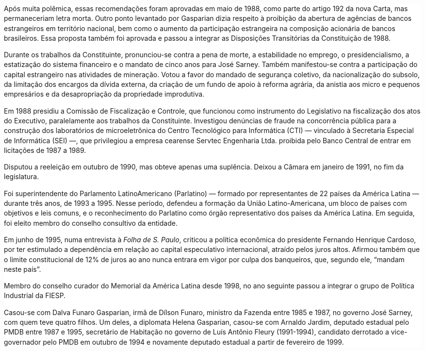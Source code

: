 Após muita polêmica, essas recomendações foram aprovadas em maio de
1988, como parte do artigo 192 da nova Carta, mas permaneceriam letra
morta. Outro ponto levantado por Gasparian dizia respeito à proibição da
abertura de agências de bancos estrangeiros em território nacional, bem
como o aumento da participação estrangeira na composição acionária de
bancos brasileiros. Essa proposta também foi aprovada e passou a
integrar as Disposições Transitórias da Constituição de 1988.

Durante os trabalhos da Constituinte, pronunciou-se contra a pena de
morte, a estabilidade no emprego, o presidencialismo, a estatização do
sistema financeiro e o mandato de cinco anos para José Sarney. Também
manifestou-se contra a participação do capital estrangeiro nas
atividades de mineração. Votou a favor do mandado de segurança coletivo,
da nacionalização do subsolo, da limitação dos encargos da dívida
externa, da criação de um fundo de apoio à reforma agrária, da anistia
aos micro e pequenos empresários e da desapropriação da propriedade
improdutiva.

Em 1988 presidiu a Comissão de Fiscalização e Controle, que funcionou
como instrumento do Legislativo na fiscalização dos atos do Executivo,
paralelamente aos trabalhos da Constituinte. Investigou denúncias de
fraude na concorrência pública para a construção dos laboratórios de
microeletrônica do Centro Tecnológico para Informática (CTI) — vinculado
à Secretaria Especial de Informática (SEI) —, que privilegiou a empresa
cearense Servtec Engenharia Ltda. proibida pelo Banco Central de entrar
em licitações de 1987 a 1989.

Disputou a reeleição em outubro de 1990, mas obteve apenas uma
suplência. Deixou a Câmara em janeiro de 1991, no fim da legislatura.

Foi superintendente do Parlamento LatinoAmericano (Parlatino) — formado
por representantes de 22 países da América Latina — durante três anos,
de 1993 a 1995. Nesse período, defendeu a formação da União
Latino-Americana, um bloco de países com objetivos e leis comuns, e o
reconhecimento do Parlatino como órgão representativo dos países da
América Latina. Em seguida, foi eleito membro do conselho consultivo da
entidade.

Em junho de 1995, numa entrevista à *Folha de S. Paulo*, criticou a
política econômica do presidente Fernando Henrique Cardoso, por ter
estimulado a dependência em relação ao capital especulativo
internacional, atraído pelos juros altos. Afirmou também que o limite
constitucional de 12% de juros ao ano nunca entrara em vigor por culpa
dos banqueiros, que, segundo ele, “mandam neste país”.

Membro do conselho curador do Memorial da América Latina desde 1998, no
ano seguinte passou a integrar o grupo de Política Industrial da
FIESP.     

Casou-se com Dalva Funaro Gasparian, irmã de Dílson Funaro, ministro da
Fazenda entre 1985 e 1987, no governo José Sarney, com quem teve quatro
filhos. Um deles, a diplomata Helena Gasparian, casou-se com Arnaldo
Jardim, deputado estadual pelo PMDB entre 1987 e 1995, secretário de
Habitação no governo de Luís Antônio Fleury (1991-1994), candidato
derrotado a vice-governador pelo PMDB em outubro de 1994 e novamente
deputado estadual a partir de fevereiro de 1999.
